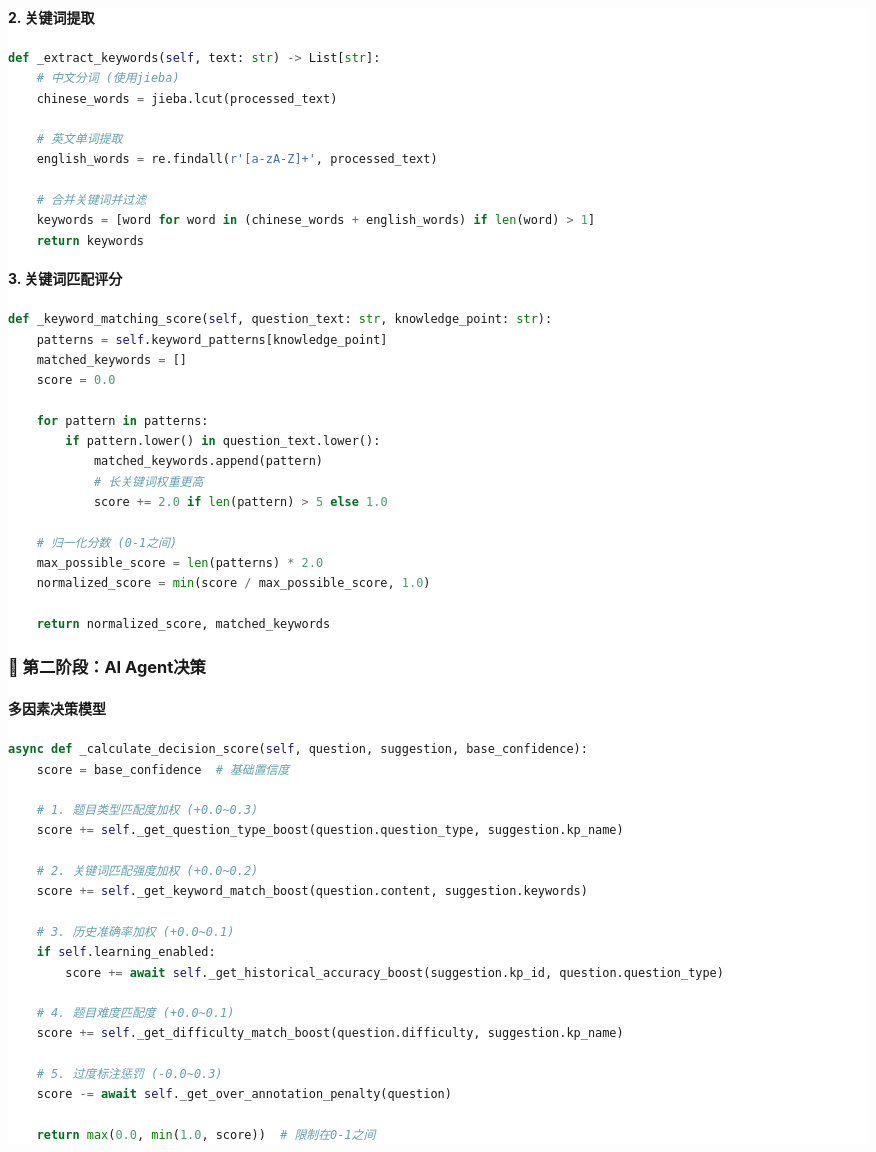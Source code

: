 #### 2. 关键词提取
```python
def _extract_keywords(self, text: str) -> List[str]:
    # 中文分词 (使用jieba)
    chinese_words = jieba.lcut(processed_text)
    
    # 英文单词提取
    english_words = re.findall(r'[a-zA-Z]+', processed_text)
    
    # 合并关键词并过滤
    keywords = [word for word in (chinese_words + english_words) if len(word) > 1]
    return keywords
```

#### 3. 关键词匹配评分
```python
def _keyword_matching_score(self, question_text: str, knowledge_point: str):
    patterns = self.keyword_patterns[knowledge_point]
    matched_keywords = []
    score = 0.0
    
    for pattern in patterns:
        if pattern.lower() in question_text.lower():
            matched_keywords.append(pattern)
            # 长关键词权重更高
            score += 2.0 if len(pattern) > 5 else 1.0
    
    # 归一化分数 (0-1之间)
    max_possible_score = len(patterns) * 2.0
    normalized_score = min(score / max_possible_score, 1.0)
    
    return normalized_score, matched_keywords
```

### 🎯 第二阶段：AI Agent决策

#### 多因素决策模型
```python
async def _calculate_decision_score(self, question, suggestion, base_confidence):
    score = base_confidence  # 基础置信度
    
    # 1. 题目类型匹配度加权 (+0.0~0.3)
    score += self._get_question_type_boost(question.question_type, suggestion.kp_name)
    
    # 2. 关键词匹配强度加权 (+0.0~0.2)
    score += self._get_keyword_match_boost(question.content, suggestion.keywords)
    
    # 3. 历史准确率加权 (+0.0~0.1)
    if self.learning_enabled:
        score += await self._get_historical_accuracy_boost(suggestion.kp_id, question.question_type)
    
    # 4. 题目难度匹配度 (+0.0~0.1)
    score += self._get_difficulty_match_boost(question.difficulty, suggestion.kp_name)
    
    # 5. 过度标注惩罚 (-0.0~0.3)
    score -= await self._get_over_annotation_penalty(question)
    
    return max(0.0, min(1.0, score))  # 限制在0-1之间
```
